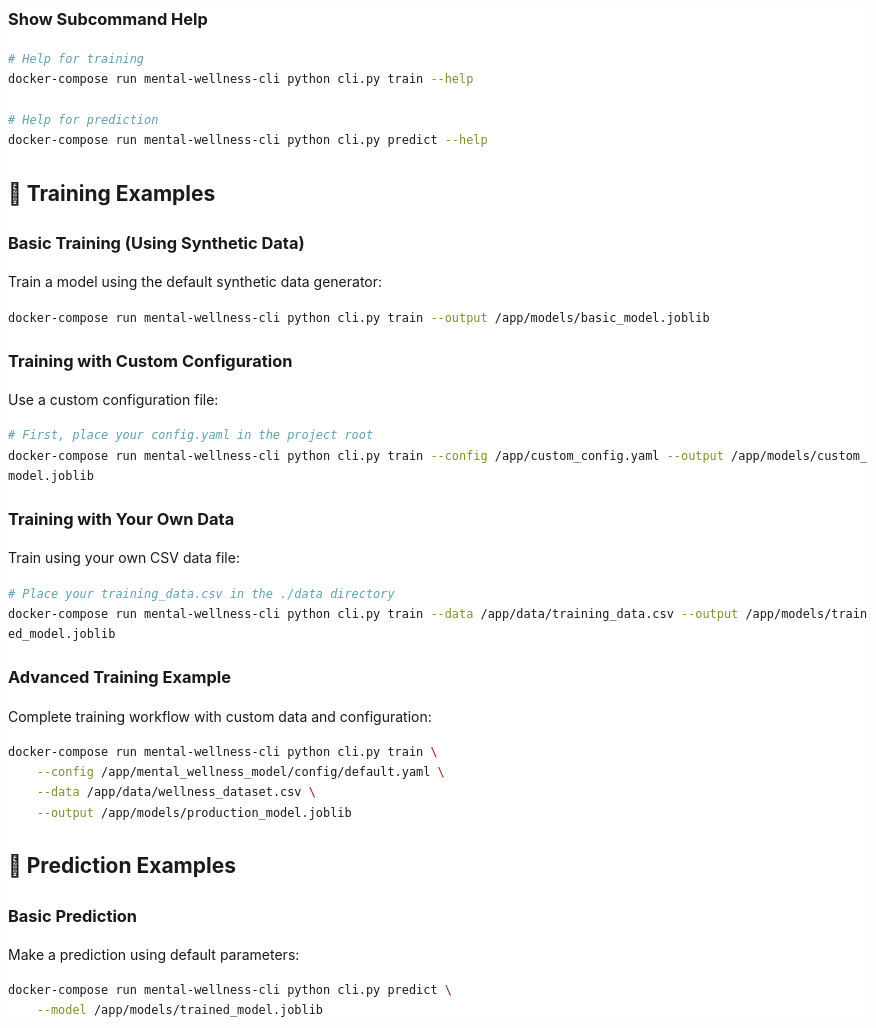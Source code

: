 ### Show Subcommand Help
```bash
# Help for training
docker-compose run mental-wellness-cli python cli.py train --help

# Help for prediction
docker-compose run mental-wellness-cli python cli.py predict --help
```

## 🎯 Training Examples

### Basic Training (Using Synthetic Data)
Train a model using the default synthetic data generator:
```bash
docker-compose run mental-wellness-cli python cli.py train --output /app/models/basic_model.joblib
```

### Training with Custom Configuration
Use a custom configuration file:
```bash
# First, place your config.yaml in the project root
docker-compose run mental-wellness-cli python cli.py train --config /app/custom_config.yaml --output /app/models/custom_model.joblib
```

### Training with Your Own Data
Train using your own CSV data file:
```bash
# Place your training_data.csv in the ./data directory
docker-compose run mental-wellness-cli python cli.py train --data /app/data/training_data.csv --output /app/models/trained_model.joblib
```

### Advanced Training Example
Complete training workflow with custom data and configuration:
```bash
docker-compose run mental-wellness-cli python cli.py train \
    --config /app/mental_wellness_model/config/default.yaml \
    --data /app/data/wellness_dataset.csv \
    --output /app/models/production_model.joblib
```

## 🔮 Prediction Examples

### Basic Prediction
Make a prediction using default parameters:
```bash
docker-compose run mental-wellness-cli python cli.py predict \
    --model /app/models/trained_model.joblib
```
